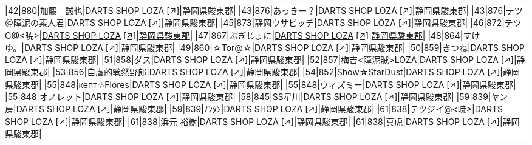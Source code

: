 |42|880|<span class="rank-name-dl">加藤　誠也</span>|<a href="/darts/rank/shops/2d936e4e641aea5d0d9b047a20a7ba1e.html">DARTS SHOP LOZA</a> <a href="https://search.dartslive.com/jp/shop/2d936e4e641aea5d0d9b047a20a7ba1e">[↗]</a>|<a href="/darts/rank/静岡県/駿東郡">静岡県駿東郡</a>|
|43|876|<span class="rank-name-pd">あっきー？</span>|<a href="/darts/rank/shops/41033.html">DARTS SHOP LOZA</a> <a href="https://vs.phoenixdarts.com/jp/shop/shopDetailInfo/s_41033?s_seq=41033">[↗]</a>|<a href="/darts/rank/静岡県/駿東郡">静岡県駿東郡</a>|
|43|876|<span class="rank-name-pd">テツ＠障泥の素人君</span>|<a href="/darts/rank/shops/41033.html">DARTS SHOP LOZA</a> <a href="https://vs.phoenixdarts.com/jp/shop/shopDetailInfo/s_41033?s_seq=41033">[↗]</a>|<a href="/darts/rank/静岡県/駿東郡">静岡県駿東郡</a>|
|45|873|<span class="rank-name-dl">静岡ウサビッチ</span>|<a href="/darts/rank/shops/2d936e4e641aea5d0d9b047a20a7ba1e.html">DARTS SHOP LOZA</a> <a href="https://search.dartslive.com/jp/shop/2d936e4e641aea5d0d9b047a20a7ba1e">[↗]</a>|<a href="/darts/rank/静岡県/駿東郡">静岡県駿東郡</a>|
|46|872|<span class="rank-name-dl">テツG@&lt;暁&gt;</span>|<a href="/darts/rank/shops/2d936e4e641aea5d0d9b047a20a7ba1e.html">DARTS SHOP LOZA</a> <a href="https://search.dartslive.com/jp/shop/2d936e4e641aea5d0d9b047a20a7ba1e">[↗]</a>|<a href="/darts/rank/静岡県/駿東郡">静岡県駿東郡</a>|
|47|867|<span class="rank-name-dl">ぶぎじょに</span>|<a href="/darts/rank/shops/2d936e4e641aea5d0d9b047a20a7ba1e.html">DARTS SHOP LOZA</a> <a href="https://search.dartslive.com/jp/shop/2d936e4e641aea5d0d9b047a20a7ba1e">[↗]</a>|<a href="/darts/rank/静岡県/駿東郡">静岡県駿東郡</a>|
|48|864|<span class="rank-name-dl">すけゆ。</span>|<a href="/darts/rank/shops/2d936e4e641aea5d0d9b047a20a7ba1e.html">DARTS SHOP LOZA</a> <a href="https://search.dartslive.com/jp/shop/2d936e4e641aea5d0d9b047a20a7ba1e">[↗]</a>|<a href="/darts/rank/静岡県/駿東郡">静岡県駿東郡</a>|
|49|860|<span class="rank-name-pd">☆Tor@☆</span>|<a href="/darts/rank/shops/41033.html">DARTS SHOP LOZA</a> <a href="https://vs.phoenixdarts.com/jp/shop/shopDetailInfo/s_41033?s_seq=41033">[↗]</a>|<a href="/darts/rank/静岡県/駿東郡">静岡県駿東郡</a>|
|50|859|<span class="rank-name-dl">きつね</span>|<a href="/darts/rank/shops/2d936e4e641aea5d0d9b047a20a7ba1e.html">DARTS SHOP LOZA</a> <a href="https://search.dartslive.com/jp/shop/2d936e4e641aea5d0d9b047a20a7ba1e">[↗]</a>|<a href="/darts/rank/静岡県/駿東郡">静岡県駿東郡</a>|
|51|858|<span class="rank-name-dl">ダス</span>|<a href="/darts/rank/shops/2d936e4e641aea5d0d9b047a20a7ba1e.html">DARTS SHOP LOZA</a> <a href="https://search.dartslive.com/jp/shop/2d936e4e641aea5d0d9b047a20a7ba1e">[↗]</a>|<a href="/darts/rank/静岡県/駿東郡">静岡県駿東郡</a>|
|52|857|<span class="rank-name-dl">梅吉&lt;障泥賊&gt;LOZA</span>|<a href="/darts/rank/shops/2d936e4e641aea5d0d9b047a20a7ba1e.html">DARTS SHOP LOZA</a> <a href="https://search.dartslive.com/jp/shop/2d936e4e641aea5d0d9b047a20a7ba1e">[↗]</a>|<a href="/darts/rank/静岡県/駿東郡">静岡県駿東郡</a>|
|53|856|<span class="rank-name-dl">自虐的煢然野郎</span>|<a href="/darts/rank/shops/2d936e4e641aea5d0d9b047a20a7ba1e.html">DARTS SHOP LOZA</a> <a href="https://search.dartslive.com/jp/shop/2d936e4e641aea5d0d9b047a20a7ba1e">[↗]</a>|<a href="/darts/rank/静岡県/駿東郡">静岡県駿東郡</a>|
|54|852|<span class="rank-name-dl">Show☆StarDust</span>|<a href="/darts/rank/shops/2d936e4e641aea5d0d9b047a20a7ba1e.html">DARTS SHOP LOZA</a> <a href="https://search.dartslive.com/jp/shop/2d936e4e641aea5d0d9b047a20a7ba1e">[↗]</a>|<a href="/darts/rank/静岡県/駿東郡">静岡県駿東郡</a>|
|55|848|<span class="rank-name-dl">кепт♧Flores</span>|<a href="/darts/rank/shops/2d936e4e641aea5d0d9b047a20a7ba1e.html">DARTS SHOP LOZA</a> <a href="https://search.dartslive.com/jp/shop/2d936e4e641aea5d0d9b047a20a7ba1e">[↗]</a>|<a href="/darts/rank/静岡県/駿東郡">静岡県駿東郡</a>|
|55|848|<span class="rank-name-dl">ウィズミー</span>|<a href="/darts/rank/shops/2d936e4e641aea5d0d9b047a20a7ba1e.html">DARTS SHOP LOZA</a> <a href="https://search.dartslive.com/jp/shop/2d936e4e641aea5d0d9b047a20a7ba1e">[↗]</a>|<a href="/darts/rank/静岡県/駿東郡">静岡県駿東郡</a>|
|55|848|<span class="rank-name-dl">オノレット</span>|<a href="/darts/rank/shops/2d936e4e641aea5d0d9b047a20a7ba1e.html">DARTS SHOP LOZA</a> <a href="https://search.dartslive.com/jp/shop/2d936e4e641aea5d0d9b047a20a7ba1e">[↗]</a>|<a href="/darts/rank/静岡県/駿東郡">静岡県駿東郡</a>|
|58|845|<span class="rank-name-dl">SS星川</span>|<a href="/darts/rank/shops/2d936e4e641aea5d0d9b047a20a7ba1e.html">DARTS SHOP LOZA</a> <a href="https://search.dartslive.com/jp/shop/2d936e4e641aea5d0d9b047a20a7ba1e">[↗]</a>|<a href="/darts/rank/静岡県/駿東郡">静岡県駿東郡</a>|
|59|839|<span class="rank-name-dl">ヤン房</span>|<a href="/darts/rank/shops/2d936e4e641aea5d0d9b047a20a7ba1e.html">DARTS SHOP LOZA</a> <a href="https://search.dartslive.com/jp/shop/2d936e4e641aea5d0d9b047a20a7ba1e">[↗]</a>|<a href="/darts/rank/静岡県/駿東郡">静岡県駿東郡</a>|
|59|839|<span class="rank-name-dl">ﾉﾝﾀﾝ</span>|<a href="/darts/rank/shops/2d936e4e641aea5d0d9b047a20a7ba1e.html">DARTS SHOP LOZA</a> <a href="https://search.dartslive.com/jp/shop/2d936e4e641aea5d0d9b047a20a7ba1e">[↗]</a>|<a href="/darts/rank/静岡県/駿東郡">静岡県駿東郡</a>|
|61|838|<span class="rank-name-dl">テツジイ@&lt;暁&gt;</span>|<a href="/darts/rank/shops/2d936e4e641aea5d0d9b047a20a7ba1e.html">DARTS SHOP LOZA</a> <a href="https://search.dartslive.com/jp/shop/2d936e4e641aea5d0d9b047a20a7ba1e">[↗]</a>|<a href="/darts/rank/静岡県/駿東郡">静岡県駿東郡</a>|
|61|838|<span class="rank-name-pd"><span class="pro-icon-pd"></span>浜元 裕樹</span>|<a href="/darts/rank/shops/41033.html">DARTS SHOP LOZA</a> <a href="https://vs.phoenixdarts.com/jp/shop/shopDetailInfo/s_41033?s_seq=41033">[↗]</a>|<a href="/darts/rank/静岡県/駿東郡">静岡県駿東郡</a>|
|61|838|<span class="rank-name-dl">真虎</span>|<a href="/darts/rank/shops/2d936e4e641aea5d0d9b047a20a7ba1e.html">DARTS SHOP LOZA</a> <a href="https://search.dartslive.com/jp/shop/2d936e4e641aea5d0d9b047a20a7ba1e">[↗]</a>|<a href="/darts/rank/静岡県/駿東郡">静岡県駿東郡</a>|